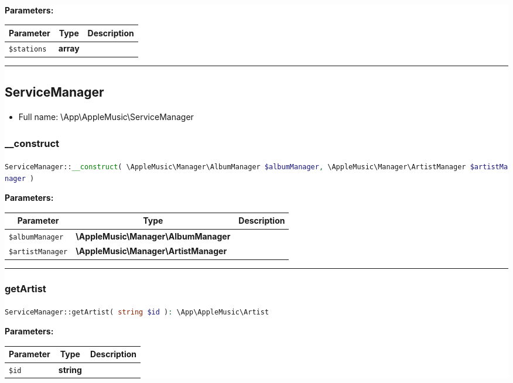 

**Parameters:**

| Parameter | Type | Description |
|-----------|------|-------------|
| `$stations` | **array** |  |




---

## ServiceManager





* Full name: \App\AppleMusic\ServiceManager


### __construct



```php
ServiceManager::__construct( \AppleMusic\Manager\AlbumManager $albumManager, \AppleMusic\Manager\ArtistManager $artistManager )
```




**Parameters:**

| Parameter | Type | Description |
|-----------|------|-------------|
| `$albumManager` | **\AppleMusic\Manager\AlbumManager** |  |
| `$artistManager` | **\AppleMusic\Manager\ArtistManager** |  |




---

### getArtist



```php
ServiceManager::getArtist( string $id ): \App\AppleMusic\Artist
```




**Parameters:**

| Parameter | Type | Description |
|-----------|------|-------------|
| `$id` | **string** |  |
